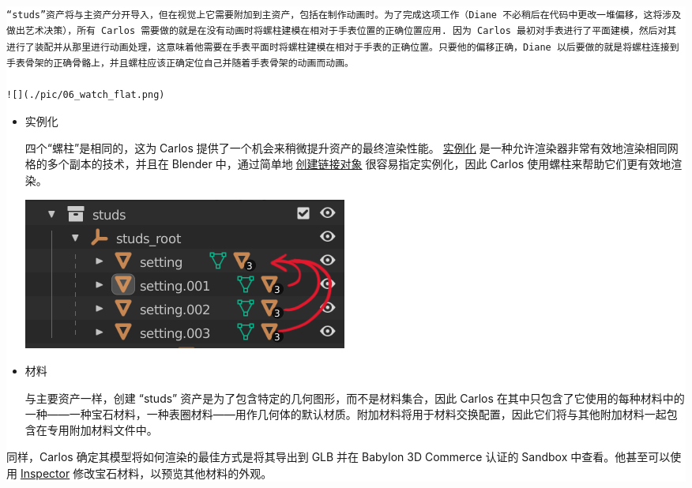 	“studs”资产将与主资产分开导入，但在视觉上它需要附加到主资产，包括在制作动画时。为了完成这项工作（Diane 不必稍后在代码中更改一堆偏移，这将涉及做出艺术决策），所有 Carlos 需要做的就是在没有动画时将螺柱建模在相对于手表位置的正确位置应用. 因为 Carlos 最初对手表进行了平面建模，然后对其进行了装配并从那里进行动画处理，这意味着他需要在手表平面时将螺柱建模在相对于手表的正确位置。只要他的偏移正确，Diane 以后要做的就是将螺柱连接到手表骨架的正确骨骼上，并且螺柱应该正确定位自己并随着手表骨架的动画而动画。

	![](./pic/06_watch_flat.png)
- 实例化

	四个“螺柱”是相同的，这为 Carlos 提供了一个机会来稍微提升资产的最终渲染性能。 [实例化](https://doc.babylonjs.com/divingDeeper/mesh/copies/instances) 是一种允许渲染器非常有效地渲染相同网格的多个副本的技术，并且在 Blender 中，通过简单地 [创建链接对象](https://doc.babylonjs.com/divingDeeper/mesh/copies/instances#blender) 很容易指定实例化，因此 Carlos 使用螺柱来帮助它们更有效地渲染。
	
	![](./pic/07_studs_linked.png)
- 材料

	与主要资产一样，创建 “studs” 资产是为了包含特定的几何图形，而不是材料集合，因此 Carlos 在其中只包含了它使用的每种材料中的一种——一种宝石材料，一种表圈材料——用作几何体的默认材质。附加材料将用于材料交换配置，因此它们将与其他附加材料一起包含在专用附加材料文件中。
	
同样，Carlos 确定其模型将如何渲染的最佳方式是将其导出到 GLB 并在 Babylon 3D Commerce 认证的 Sandbox 中查看。他甚至可以使用 [Inspector](https://doc.babylonjs.com/toolsAndResources/tools/inspector) 修改宝石材料，以预览其他材料的外观。
